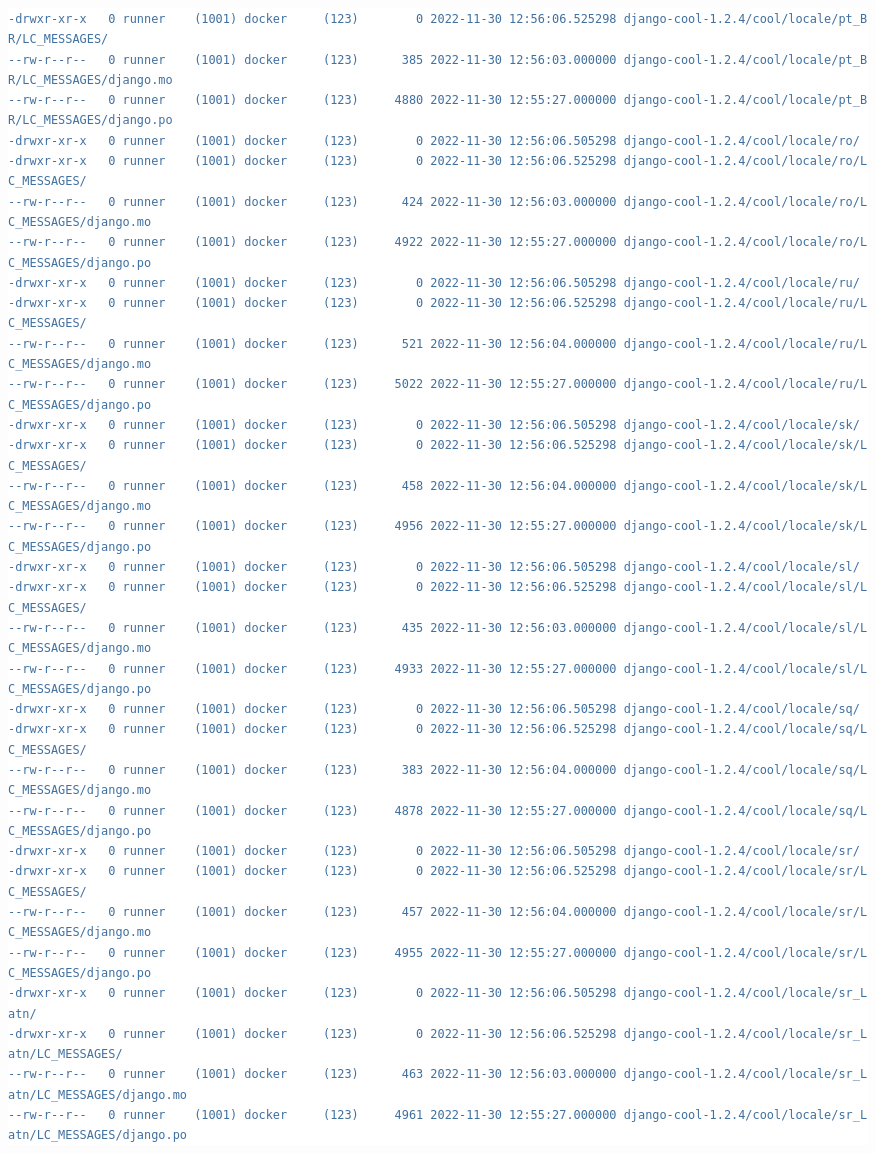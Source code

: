 ```diff
-drwxr-xr-x   0 runner    (1001) docker     (123)        0 2022-11-30 12:56:06.525298 django-cool-1.2.4/cool/locale/pt_BR/LC_MESSAGES/
--rw-r--r--   0 runner    (1001) docker     (123)      385 2022-11-30 12:56:03.000000 django-cool-1.2.4/cool/locale/pt_BR/LC_MESSAGES/django.mo
--rw-r--r--   0 runner    (1001) docker     (123)     4880 2022-11-30 12:55:27.000000 django-cool-1.2.4/cool/locale/pt_BR/LC_MESSAGES/django.po
-drwxr-xr-x   0 runner    (1001) docker     (123)        0 2022-11-30 12:56:06.505298 django-cool-1.2.4/cool/locale/ro/
-drwxr-xr-x   0 runner    (1001) docker     (123)        0 2022-11-30 12:56:06.525298 django-cool-1.2.4/cool/locale/ro/LC_MESSAGES/
--rw-r--r--   0 runner    (1001) docker     (123)      424 2022-11-30 12:56:03.000000 django-cool-1.2.4/cool/locale/ro/LC_MESSAGES/django.mo
--rw-r--r--   0 runner    (1001) docker     (123)     4922 2022-11-30 12:55:27.000000 django-cool-1.2.4/cool/locale/ro/LC_MESSAGES/django.po
-drwxr-xr-x   0 runner    (1001) docker     (123)        0 2022-11-30 12:56:06.505298 django-cool-1.2.4/cool/locale/ru/
-drwxr-xr-x   0 runner    (1001) docker     (123)        0 2022-11-30 12:56:06.525298 django-cool-1.2.4/cool/locale/ru/LC_MESSAGES/
--rw-r--r--   0 runner    (1001) docker     (123)      521 2022-11-30 12:56:04.000000 django-cool-1.2.4/cool/locale/ru/LC_MESSAGES/django.mo
--rw-r--r--   0 runner    (1001) docker     (123)     5022 2022-11-30 12:55:27.000000 django-cool-1.2.4/cool/locale/ru/LC_MESSAGES/django.po
-drwxr-xr-x   0 runner    (1001) docker     (123)        0 2022-11-30 12:56:06.505298 django-cool-1.2.4/cool/locale/sk/
-drwxr-xr-x   0 runner    (1001) docker     (123)        0 2022-11-30 12:56:06.525298 django-cool-1.2.4/cool/locale/sk/LC_MESSAGES/
--rw-r--r--   0 runner    (1001) docker     (123)      458 2022-11-30 12:56:04.000000 django-cool-1.2.4/cool/locale/sk/LC_MESSAGES/django.mo
--rw-r--r--   0 runner    (1001) docker     (123)     4956 2022-11-30 12:55:27.000000 django-cool-1.2.4/cool/locale/sk/LC_MESSAGES/django.po
-drwxr-xr-x   0 runner    (1001) docker     (123)        0 2022-11-30 12:56:06.505298 django-cool-1.2.4/cool/locale/sl/
-drwxr-xr-x   0 runner    (1001) docker     (123)        0 2022-11-30 12:56:06.525298 django-cool-1.2.4/cool/locale/sl/LC_MESSAGES/
--rw-r--r--   0 runner    (1001) docker     (123)      435 2022-11-30 12:56:03.000000 django-cool-1.2.4/cool/locale/sl/LC_MESSAGES/django.mo
--rw-r--r--   0 runner    (1001) docker     (123)     4933 2022-11-30 12:55:27.000000 django-cool-1.2.4/cool/locale/sl/LC_MESSAGES/django.po
-drwxr-xr-x   0 runner    (1001) docker     (123)        0 2022-11-30 12:56:06.505298 django-cool-1.2.4/cool/locale/sq/
-drwxr-xr-x   0 runner    (1001) docker     (123)        0 2022-11-30 12:56:06.525298 django-cool-1.2.4/cool/locale/sq/LC_MESSAGES/
--rw-r--r--   0 runner    (1001) docker     (123)      383 2022-11-30 12:56:04.000000 django-cool-1.2.4/cool/locale/sq/LC_MESSAGES/django.mo
--rw-r--r--   0 runner    (1001) docker     (123)     4878 2022-11-30 12:55:27.000000 django-cool-1.2.4/cool/locale/sq/LC_MESSAGES/django.po
-drwxr-xr-x   0 runner    (1001) docker     (123)        0 2022-11-30 12:56:06.505298 django-cool-1.2.4/cool/locale/sr/
-drwxr-xr-x   0 runner    (1001) docker     (123)        0 2022-11-30 12:56:06.525298 django-cool-1.2.4/cool/locale/sr/LC_MESSAGES/
--rw-r--r--   0 runner    (1001) docker     (123)      457 2022-11-30 12:56:04.000000 django-cool-1.2.4/cool/locale/sr/LC_MESSAGES/django.mo
--rw-r--r--   0 runner    (1001) docker     (123)     4955 2022-11-30 12:55:27.000000 django-cool-1.2.4/cool/locale/sr/LC_MESSAGES/django.po
-drwxr-xr-x   0 runner    (1001) docker     (123)        0 2022-11-30 12:56:06.505298 django-cool-1.2.4/cool/locale/sr_Latn/
-drwxr-xr-x   0 runner    (1001) docker     (123)        0 2022-11-30 12:56:06.525298 django-cool-1.2.4/cool/locale/sr_Latn/LC_MESSAGES/
--rw-r--r--   0 runner    (1001) docker     (123)      463 2022-11-30 12:56:03.000000 django-cool-1.2.4/cool/locale/sr_Latn/LC_MESSAGES/django.mo
--rw-r--r--   0 runner    (1001) docker     (123)     4961 2022-11-30 12:55:27.000000 django-cool-1.2.4/cool/locale/sr_Latn/LC_MESSAGES/django.po
```